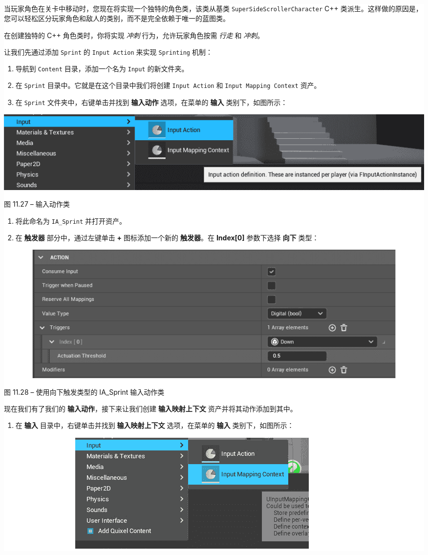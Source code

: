 当玩家角色在关卡中移动时，您现在将实现一个独特的角色类，该类从基类 `SuperSideScrollerCharacter` C++ 类派生。这样做的原因是，您可以轻松区分玩家角色和敌人的类别，而不是完全依赖于唯一的蓝图类。

在创建独特的 C++ 角色类时，你将实现 *冲刺* 行为，允许玩家角色按需 *行走* 和 *冲刺*。

让我们先通过添加 `Sprint` 的 `Input Action` 来实现 `Sprinting` 机制：

1.  导航到 `Content` 目录，添加一个名为 `Input` 的新文件夹。

1.  在 `Sprint` 目录中。它就是在这个目录中我们将创建 `Input Action` 和 `Input Mapping Context` 资产。

1.  在 `Sprint` 文件夹中，右键单击并找到 **输入动作** 选项，在菜单的 **输入** 类别下，如图所示：

![图 11.27 – 输入动作类](img/Figure_11.27_B18531.jpg)

图 11.27 – 输入动作类

1.  将此命名为 `IA_Sprint` 并打开资产。

1.  在 **触发器** 部分中，通过左键单击 **+** 图标添加一个新的 **触发器**。在 **Index[0]** 参数下选择 **向下** 类型：

![图 11.28 – 使用向下触发类型的 IA_Sprint 输入动作类](img/Figure_11.28_B18531.jpg)

图 11.28 – 使用向下触发类型的 IA_Sprint 输入动作类

现在我们有了我们的 **输入动作**，接下来让我们创建 **输入映射上下文** 资产并将其动作添加到其中。

1.  在 **输入** 目录中，右键单击并找到 **输入映射上下文** 选项，在菜单的 **输入** 类别下，如图所示：

![图 11.29 – 输入映射上下文类](img/Figure_11.29_B18531.jpg)
